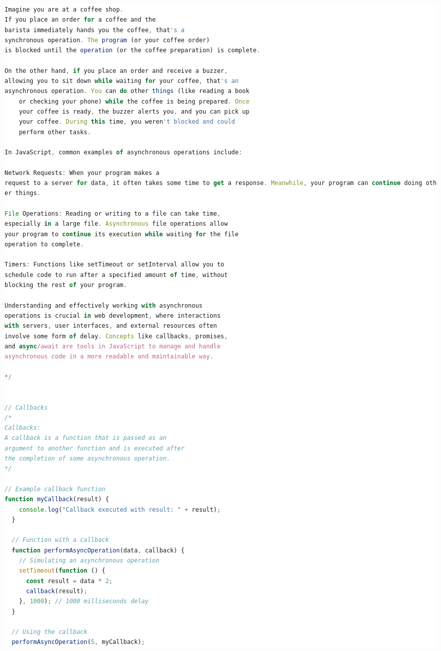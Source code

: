 ```js
Imagine you are at a coffee shop. 
If you place an order for a coffee and the 
barista immediately hands you the coffee, that's a 
synchronous operation. The program (or your coffee order) 
is blocked until the operation (or the coffee preparation) is complete.

On the other hand, if you place an order and receive a buzzer, 
allowing you to sit down while waiting for your coffee, that's an 
asynchronous operation. You can do other things (like reading a book 
    or checking your phone) while the coffee is being prepared. Once 
    your coffee is ready, the buzzer alerts you, and you can pick up 
    your coffee. During this time, you weren't blocked and could 
    perform other tasks.

In JavaScript, common examples of asynchronous operations include:

Network Requests: When your program makes a 
request to a server for data, it often takes some time to get a response. Meanwhile, your program can continue doing other things.

File Operations: Reading or writing to a file can take time, 
especially in a large file. Asynchronous file operations allow 
your program to continue its execution while waiting for the file 
operation to complete.

Timers: Functions like setTimeout or setInterval allow you to 
schedule code to run after a specified amount of time, without 
blocking the rest of your program.

Understanding and effectively working with asynchronous 
operations is crucial in web development, where interactions 
with servers, user interfaces, and external resources often 
involve some form of delay. Concepts like callbacks, promises, 
and async/await are tools in JavaScript to manage and handle 
asynchronous code in a more readable and maintainable way.

*/


// Callbacks
/*
Callbacks:
A callback is a function that is passed as an 
argument to another function and is executed after 
the completion of some asynchronous operation. 
*/

// Example callback function
function myCallback(result) {
    console.log("Callback executed with result: " + result);
  }
  
  // Function with a callback
  function performAsyncOperation(data, callback) {
    // Simulating an asynchronous operation
    setTimeout(function () {
      const result = data * 2;
      callback(result);
    }, 1000); // 1000 milliseconds delay
  }
  
  // Using the callback
  performAsyncOperation(5, myCallback);
```